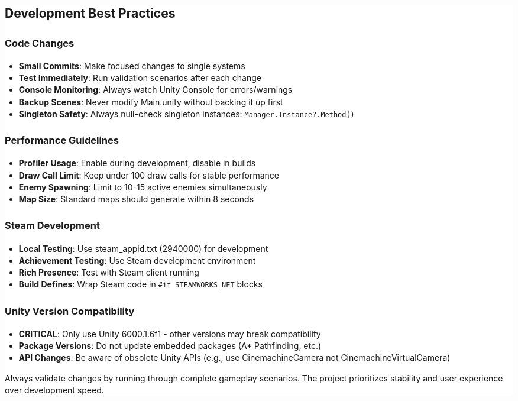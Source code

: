 ## Development Best Practices

### Code Changes
- **Small Commits**: Make focused changes to single systems
- **Test Immediately**: Run validation scenarios after each change
- **Console Monitoring**: Always watch Unity Console for errors/warnings
- **Backup Scenes**: Never modify Main.unity without backing it up first
- **Singleton Safety**: Always null-check singleton instances: `Manager.Instance?.Method()`

### Performance Guidelines
- **Profiler Usage**: Enable during development, disable in builds
- **Draw Call Limit**: Keep under 100 draw calls for stable performance
- **Enemy Spawning**: Limit to 10-15 active enemies simultaneously
- **Map Size**: Standard maps should generate within 8 seconds

### Steam Development
- **Local Testing**: Use steam_appid.txt (2940000) for development
- **Achievement Testing**: Use Steam development environment
- **Rich Presence**: Test with Steam client running
- **Build Defines**: Wrap Steam code in `#if STEAMWORKS_NET` blocks

### Unity Version Compatibility
- **CRITICAL**: Only use Unity 6000.1.6f1 - other versions may break compatibility
- **Package Versions**: Do not update embedded packages (A* Pathfinding, etc.) 
- **API Changes**: Be aware of obsolete Unity APIs (e.g., use CinemachineCamera not CinemachineVirtualCamera)

Always validate changes by running through complete gameplay scenarios. The project prioritizes stability and user experience over development speed.